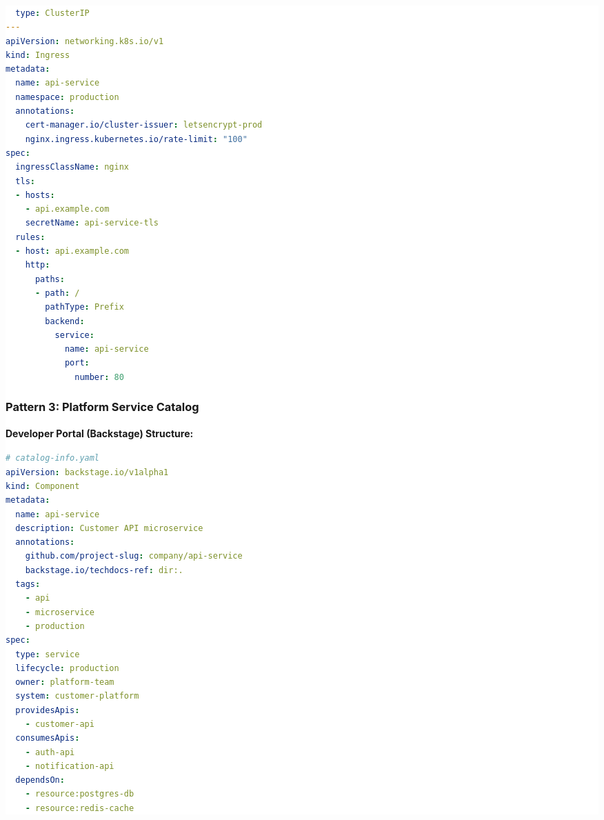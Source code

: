 ```yaml
  type: ClusterIP
---
apiVersion: networking.k8s.io/v1
kind: Ingress
metadata:
  name: api-service
  namespace: production
  annotations:
    cert-manager.io/cluster-issuer: letsencrypt-prod
    nginx.ingress.kubernetes.io/rate-limit: "100"
spec:
  ingressClassName: nginx
  tls:
  - hosts:
    - api.example.com
    secretName: api-service-tls
  rules:
  - host: api.example.com
    http:
      paths:
      - path: /
        pathType: Prefix
        backend:
          service:
            name: api-service
            port:
              number: 80
```

### Pattern 3: Platform Service Catalog

**Developer Portal (Backstage) Structure:**
```yaml
# catalog-info.yaml
apiVersion: backstage.io/v1alpha1
kind: Component
metadata:
  name: api-service
  description: Customer API microservice
  annotations:
    github.com/project-slug: company/api-service
    backstage.io/techdocs-ref: dir:.
  tags:
    - api
    - microservice
    - production
spec:
  type: service
  lifecycle: production
  owner: platform-team
  system: customer-platform
  providesApis:
    - customer-api
  consumesApis:
    - auth-api
    - notification-api
  dependsOn:
    - resource:postgres-db
    - resource:redis-cache
```
